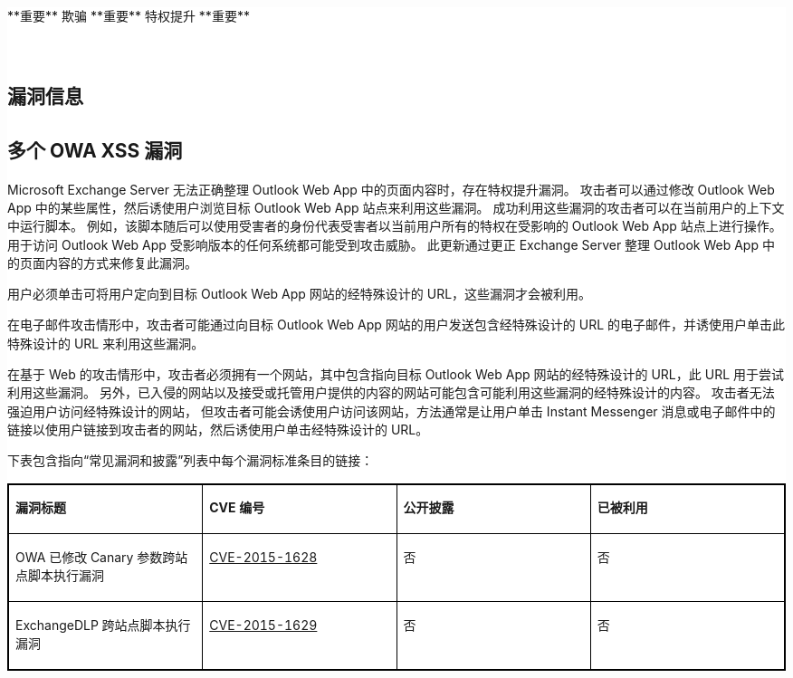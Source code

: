</td>
<td style="border:1px solid black;">
**重要**
欺骗

</td>
<td style="border:1px solid black;">
**重要**
特权提升

</td>
<td style="border:1px solid black;">
**重要** 

</td>
</tr>
</table>

 

漏洞信息
--------

多个 OWA XSS 漏洞
-----------------

Microsoft Exchange Server 无法正确整理 Outlook Web App 中的页面内容时，存在特权提升漏洞。 攻击者可以通过修改 Outlook Web App 中的某些属性，然后诱使用户浏览目标 Outlook Web App 站点来利用这些漏洞。 成功利用这些漏洞的攻击者可以在当前用户的上下文中运行脚本。 例如，该脚本随后可以使用受害者的身份代表受害者以当前用户所有的特权在受影响的 Outlook Web App 站点上进行操作。 用于访问 Outlook Web App 受影响版本的任何系统都可能受到攻击威胁。 此更新通过更正 Exchange Server 整理 Outlook Web App 中的页面内容的方式来修复此漏洞。

用户必须单击可将用户定向到目标 Outlook Web App 网站的经特殊设计的 URL，这些漏洞才会被利用。

在电子邮件攻击情形中，攻击者可能通过向目标 Outlook Web App 网站的用户发送包含经特殊设计的 URL 的电子邮件，并诱使用户单击此特殊设计的 URL 来利用这些漏洞。

在基于 Web 的攻击情形中，攻击者必须拥有一个网站，其中包含指向目标 Outlook Web App 网站的经特殊设计的 URL，此 URL 用于尝试利用这些漏洞。 另外，已入侵的网站以及接受或托管用户提供的内容的网站可能包含可能利用这些漏洞的经特殊设计的内容。 攻击者无法强迫用户访问经特殊设计的网站， 但攻击者可能会诱使用户访问该网站，方法通常是让用户单击 Instant Messenger 消息或电子邮件中的链接以使用户链接到攻击者的网站，然后诱使用户单击经特殊设计的 URL。

下表包含指向“常见漏洞和披露”列表中每个漏洞标准条目的链接：

<p> </p>
<table style="border:1px solid black;">
<colgroup>
<col width="25%" />
<col width="25%" />
<col width="25%" />
<col width="25%" />
</colgroup>
<tbody>
<tr class="odd">
<td style="border:1px solid black;"><p><strong>漏洞标题</strong></p></td>
<td style="border:1px solid black;"><p><strong>CVE 编号</strong></p></td>
<td style="border:1px solid black;"><p><strong>公开披露</strong></p></td>
<td style="border:1px solid black;"><p><strong>已被利用</strong></p></td>
</tr>  
<tr class="even">
<td style="border:1px solid black;"><p>OWA 已修改 Canary 参数跨站点脚本执行漏洞</p></td>
<td style="border:1px solid black;"><p><a href="https://www.cve.mitre.org/cgi-bin/cvename.cgi?name=cve-2015-1628">CVE-2015-1628</a></p></td>
<td style="border:1px solid black;"><p>否</p></td>
<td style="border:1px solid black;"><p>否</p></td>
</tr>  
<tr class="odd">
<td style="border:1px solid black;"><p>ExchangeDLP 跨站点脚本执行漏洞</p></td>
<td style="border:1px solid black;"><p><a href="https://www.cve.mitre.org/cgi-bin/cvename.cgi?name=cve-2015-1629">CVE-2015-1629</a></p></td>
<td style="border:1px solid black;"><p>否</p></td>
<td style="border:1px solid black;"><p>否</p></td>
